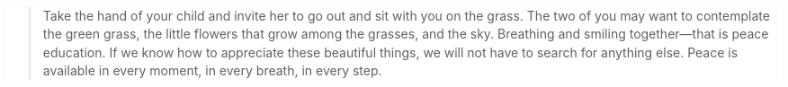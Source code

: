 > Take the hand of your child and invite her to go out and sit with you on the grass. The two of you may want to contemplate the green grass, the little flowers that grow among the grasses, and the sky. Breathing and smiling together—that is peace education. If we know how to appreciate these beautiful things, we will not have to search for anything else. Peace is available in every moment, in every breath, in every step.
